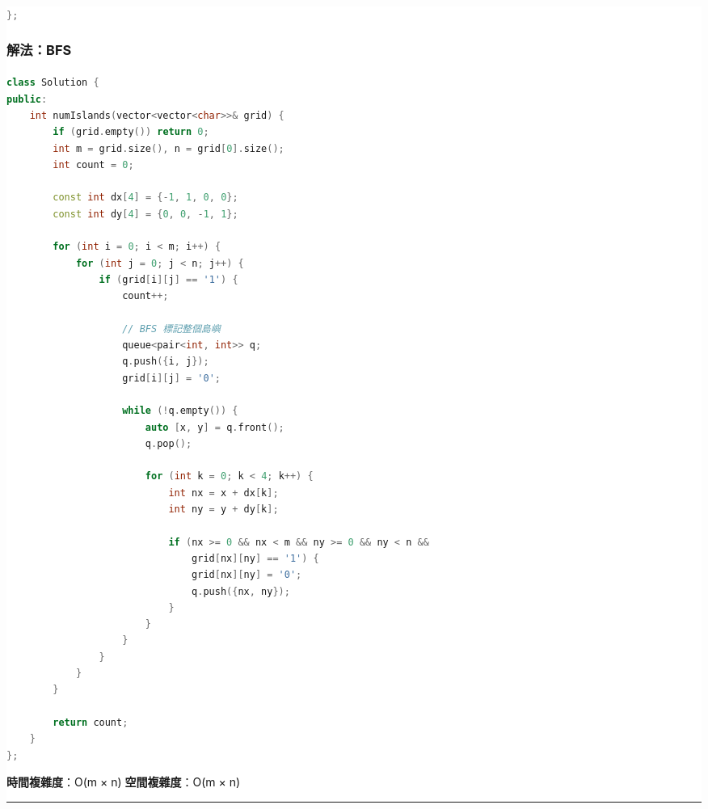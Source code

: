 ```cpp
};
```

### 解法：BFS

```cpp
class Solution {
public:
    int numIslands(vector<vector<char>>& grid) {
        if (grid.empty()) return 0;
        int m = grid.size(), n = grid[0].size();
        int count = 0;

        const int dx[4] = {-1, 1, 0, 0};
        const int dy[4] = {0, 0, -1, 1};

        for (int i = 0; i < m; i++) {
            for (int j = 0; j < n; j++) {
                if (grid[i][j] == '1') {
                    count++;

                    // BFS 標記整個島嶼
                    queue<pair<int, int>> q;
                    q.push({i, j});
                    grid[i][j] = '0';

                    while (!q.empty()) {
                        auto [x, y] = q.front();
                        q.pop();

                        for (int k = 0; k < 4; k++) {
                            int nx = x + dx[k];
                            int ny = y + dy[k];

                            if (nx >= 0 && nx < m && ny >= 0 && ny < n &&
                                grid[nx][ny] == '1') {
                                grid[nx][ny] = '0';
                                q.push({nx, ny});
                            }
                        }
                    }
                }
            }
        }

        return count;
    }
};
```

**時間複雜度**：O(m × n)
**空間複雜度**：O(m × n)

---